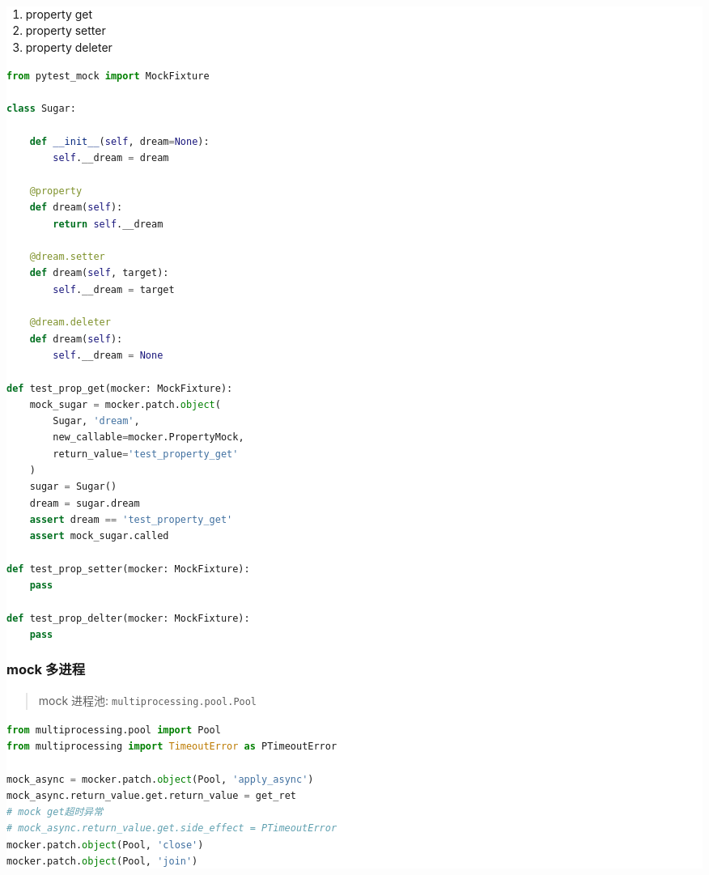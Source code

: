 1. property get
2. property setter
3. property deleter

```python
from pytest_mock import MockFixture

class Sugar:

    def __init__(self, dream=None):
        self.__dream = dream

    @property
    def dream(self):
        return self.__dream

    @dream.setter
    def dream(self, target):
        self.__dream = target

    @dream.deleter
    def dream(self):
        self.__dream = None

def test_prop_get(mocker: MockFixture):
    mock_sugar = mocker.patch.object(
        Sugar, 'dream',
        new_callable=mocker.PropertyMock,
        return_value='test_property_get'
    )
    sugar = Sugar()
    dream = sugar.dream
    assert dream == 'test_property_get'
    assert mock_sugar.called

def test_prop_setter(mocker: MockFixture):
    pass

def test_prop_delter(mocker: MockFixture):
    pass

```



### mock 多进程

> mock 进程池:  `multiprocessing.pool.Pool`

```python
from multiprocessing.pool import Pool
from multiprocessing import TimeoutError as PTimeoutError

mock_async = mocker.patch.object(Pool, 'apply_async')
mock_async.return_value.get.return_value = get_ret
# mock get超时异常
# mock_async.return_value.get.side_effect = PTimeoutError
mocker.patch.object(Pool, 'close')
mocker.patch.object(Pool, 'join')
```
